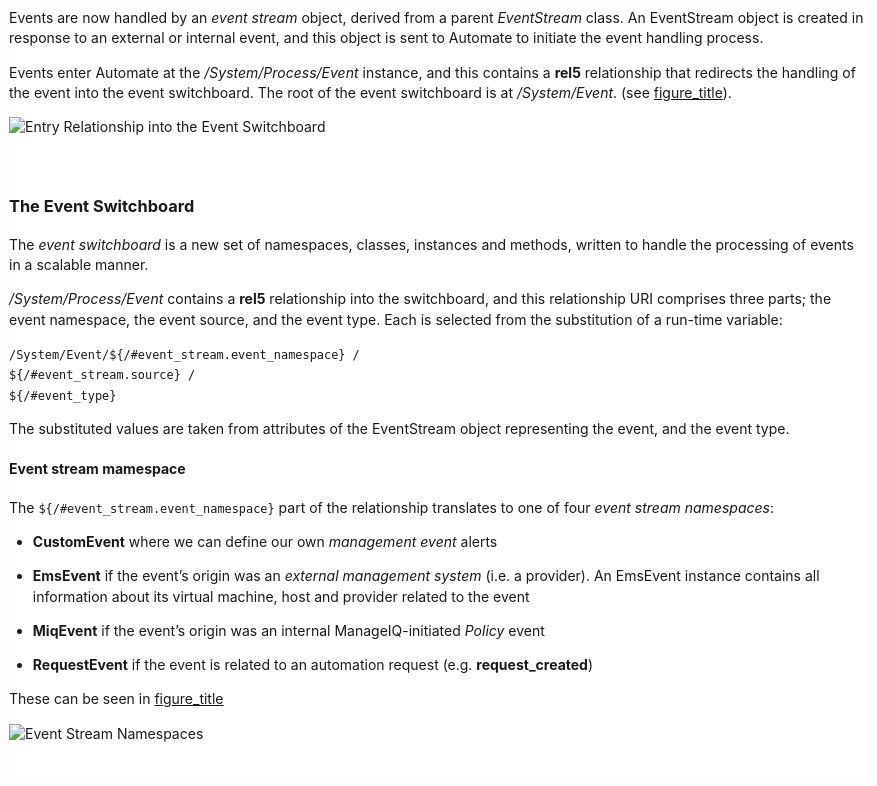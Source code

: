 Events are now handled by an *event stream* object, derived from a
parent *EventStream* class. An EventStream object is created in response
to an external or internal event, and this object is sent to Automate to
initiate the event handling process.

Events enter Automate at the */System/Process/Event* instance, and this
contains a **rel5** relationship that redirects the handling of the
event into the event switchboard. The root of the event switchboard is
at */System/Event*. (see [figure\_title](#i1)).

![Entry Relationship into the Event Switchboard](images/ss1.png)

​  

### The Event Switchboard

The *event switchboard* is a new set of namespaces, classes, instances
and methods, written to handle the processing of events in a scalable
manner.

*/System/Process/Event* contains a **rel5** relationship into the
switchboard, and this relationship URI comprises three parts; the event
namespace, the event source, and the event type. Each is selected from
the substitution of a run-time variable:

    /System/Event/${/#event_stream.event_namespace} /
    ${/#event_stream.source} /
    ${/#event_type}

The substituted values are taken from attributes of the EventStream
object representing the event, and the event type.

#### Event stream mamespace

The `${/#event_stream.event_namespace}` part of the relationship
translates to one of four *event stream namespaces*:

  - **CustomEvent** where we can define our own *management event*
    alerts

  - **EmsEvent** if the event’s origin was an *external management
    system* (i.e. a provider). An EmsEvent instance contains all
    information about its virtual machine, host and provider related to
    the event

  - **MiqEvent** if the event’s origin was an internal
    ManageIQ-initiated *Policy* event

  - **RequestEvent** if the event is related to an automation request
    (e.g. **request\_created**)

These can be seen in [figure\_title](#i2)

![Event Stream Namespaces](images/ss2.png)

​  
